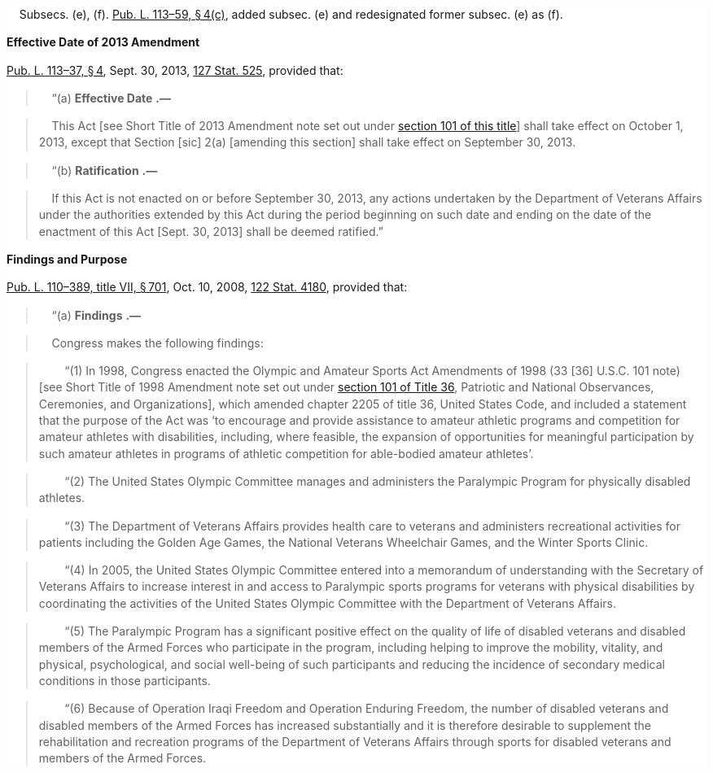     Subsecs. (e), (f). [Pub. L. 113–59, § 4(c)][/us/pl/113/59/s4/c], added subsec. (e) and redesignated former subsec. (e) as (f).

 __Effective Date of 2013 Amendment__ 

[Pub. L. 113–37, § 4][/us/pl/113/37/s4], Sept. 30, 2013, [127 Stat. 525][/us/stat/127/525], provided that:

>     “(a)  __Effective Date__  __.—__ 

>     This Act \[see Short Title of 2013 Amendment note set out under [section 101 of this title][/us/usc/t38/s101]\] shall take effect on October 1, 2013, except that Section \[sic\] 2(a) \[amending this section\] shall take effect on September 30, 2013.

>     “(b)  __Ratification__  __.—__ 

>     If this Act is not enacted on or before September 30, 2013, any actions undertaken by the Department of Veterans Affairs under the authorities extended by this Act during the period beginning on such date and ending on the date of the enactment of this Act \[Sept. 30, 2013\] shall be deemed ratified.”

 __Findings and Purpose__ 

[Pub. L. 110–389, title VII, § 701][/us/pl/110/389/s701], Oct. 10, 2008, [122 Stat. 4180][/us/stat/122/4180], provided that:

>     “(a)  __Findings__  __.—__ 

>     Congress makes the following findings:

>         “(1) In 1998, Congress enacted the Olympic and Amateur Sports Act Amendments of 1998 (33 \[36\] U.S.C. 101 note) \[see Short Title of 1998 Amendment note set out under [section 101 of Title 36][/us/usc/t36/s101], Patriotic and National Observances, Ceremonies, and Organizations\], which amended chapter 2205 of title 36, United States Code, and included a statement that the purpose of the Act was ‘to encourage and provide assistance to amateur athletic programs and competition for amateur athletes with disabilities, including, where feasible, the expansion of opportunities for meaningful participation by such amateur athletes in programs of athletic competition for able-bodied amateur athletes’.

>         “(2) The United States Olympic Committee manages and administers the Paralympic Program for physically disabled athletes.

>         “(3) The Department of Veterans Affairs provides health care to veterans and administers recreational activities for patients including the Golden Age Games, the National Veterans Wheelchair Games, and the Winter Sports Clinic.

>         “(4) In 2005, the United States Olympic Committee entered into a memorandum of understanding with the Secretary of Veterans Affairs to increase interest in and access to Paralympic sports programs for veterans with physical disabilities by coordinating the activities of the United States Olympic Committee with the Department of Veterans Affairs.

>         “(5) The Paralympic Program has a significant positive effect on the quality of life of disabled veterans and disabled members of the Armed Forces who participate in the program, including helping to improve the mobility, vitality, and physical, psychological, and social well-being of such participants and reducing the incidence of secondary medical conditions in those participants.

>         “(6) Because of Operation Iraqi Freedom and Operation Enduring Freedom, the number of disabled veterans and disabled members of the Armed Forces has increased substantially and it is therefore desirable to supplement the rehabilitation and recreation programs of the Department of Veterans Affairs through sports for disabled veterans and members of the Armed Forces.


[/us/pl/110/389/s703/a]: https://publicdocs.github.io/go/links?ns=uslm&ref=%2Fus%2Fpl%2F110%2F389%2Fs703%2Fa
[/us/stat/122/4183]: https://publicdocs.github.io/go/links?ns=uslm&ref=%2Fus%2Fstat%2F122%2F4183
[/us/pl/113/37/s2/a]: https://publicdocs.github.io/go/links?ns=uslm&ref=%2Fus%2Fpl%2F113%2F37%2Fs2%2Fa
[/us/stat/127/523]: https://publicdocs.github.io/go/links?ns=uslm&ref=%2Fus%2Fstat%2F127%2F523
[/us/pl/113/59/s4]: https://publicdocs.github.io/go/links?ns=uslm&ref=%2Fus%2Fpl%2F113%2F59%2Fs4
[/us/stat/127/659]: https://publicdocs.github.io/go/links?ns=uslm&ref=%2Fus%2Fstat%2F127%2F659
[/us/pl/110/389]: https://publicdocs.github.io/go/links?ns=uslm&ref=%2Fus%2Fpl%2F110%2F389
[/us/pl/113/59/s4/b]: https://publicdocs.github.io/go/links?ns=uslm&ref=%2Fus%2Fpl%2F113%2F59%2Fs4%2Fb
[/us/pl/113/37/s2/a/2]: https://publicdocs.github.io/go/links?ns=uslm&ref=%2Fus%2Fpl%2F113%2F37%2Fs2%2Fa%2F2
[/us/pl/113/37/s2/a/2]: https://publicdocs.github.io/go/links?ns=uslm&ref=%2Fus%2Fpl%2F113%2F37%2Fs2%2Fa%2F2
[/us/pl/113/59/s4/a]: https://publicdocs.github.io/go/links?ns=uslm&ref=%2Fus%2Fpl%2F113%2F59%2Fs4%2Fa
[/us/pl/113/37/s2/a/1]: https://publicdocs.github.io/go/links?ns=uslm&ref=%2Fus%2Fpl%2F113%2F37%2Fs2%2Fa%2F1
[/us/pl/113/59/s4/c]: https://publicdocs.github.io/go/links?ns=uslm&ref=%2Fus%2Fpl%2F113%2F59%2Fs4%2Fc
[/us/pl/113/37/s4]: https://publicdocs.github.io/go/links?ns=uslm&ref=%2Fus%2Fpl%2F113%2F37%2Fs4
[/us/stat/127/525]: https://publicdocs.github.io/go/links?ns=uslm&ref=%2Fus%2Fstat%2F127%2F525
[/us/usc/t38/s101]: https://publicdocs.github.io/go/links?ns=uslm&ref=%2Fus%2Fusc%2Ft38%2Fs101
[/us/pl/110/389/s701]: https://publicdocs.github.io/go/links?ns=uslm&ref=%2Fus%2Fpl%2F110%2F389%2Fs701
[/us/stat/122/4180]: https://publicdocs.github.io/go/links?ns=uslm&ref=%2Fus%2Fstat%2F122%2F4180
[/us/usc/t36/s101]: https://publicdocs.github.io/go/links?ns=uslm&ref=%2Fus%2Fusc%2Ft36%2Fs101
[/us/usc/t38/s521A]: https://publicdocs.github.io/go/links?ns=uslm&ref=%2Fus%2Fusc%2Ft38%2Fs521A
[/us/usc/t38/s521A]: https://publicdocs.github.io/go/links?ns=uslm&ref=%2Fus%2Fusc%2Ft38%2Fs521A